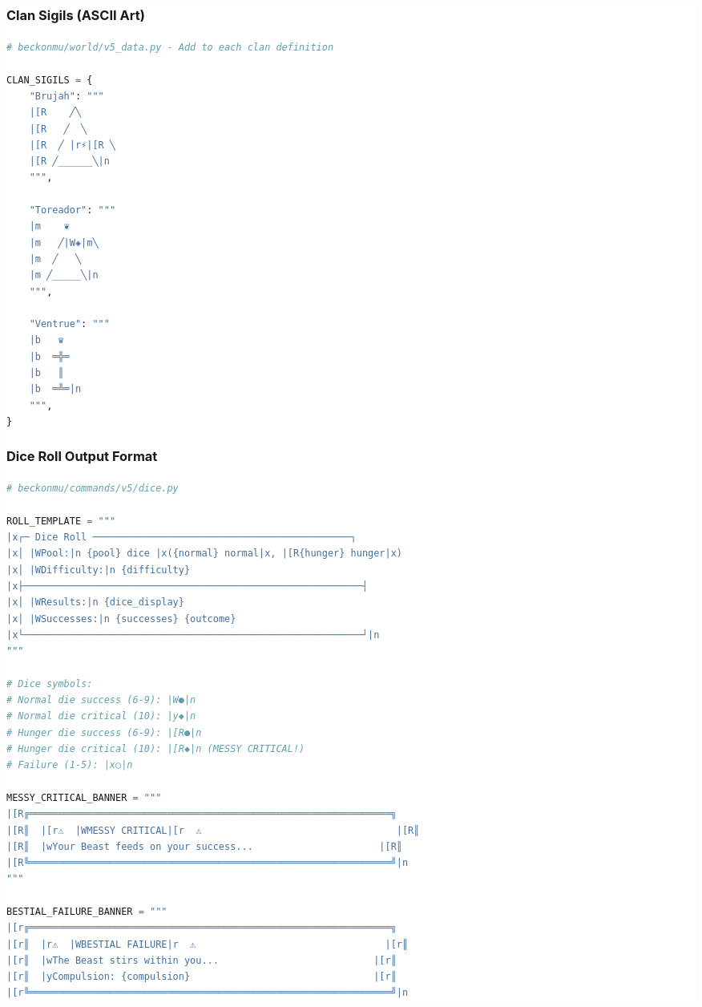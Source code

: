 ### Clan Sigils (ASCII Art)

```python
# beckonmu/world/v5_data.py - Add to each clan definition

CLAN_SIGILS = {
    "Brujah": """
    |[R    ╱╲
    |[R   ╱  ╲
    |[R  ╱ |r⚡|[R ╲
    |[R ╱______╲|n
    """,

    "Toreador": """
    |m    ❦
    |m   ╱|W◈|m╲
    |m  ╱   ╲
    |m ╱_____╲|n
    """,

    "Ventrue": """
    |b   ♛
    |b  ═╬═
    |b   ║
    |b  ═╩═|n
    """,
}
```

### Dice Roll Output Format

```python
# beckonmu/commands/v5/dice.py

ROLL_TEMPLATE = """
|x┌─ Dice Roll ─────────────────────────────────────────────┐
|x│ |WPool:|n {pool} dice |x({normal} normal|x, |[R{hunger} hunger|x)
|x│ |WDifficulty:|n {difficulty}
|x├───────────────────────────────────────────────────────────┤
|x│ |WResults:|n {dice_display}
|x│ |WSuccesses:|n {successes} {outcome}
|x└───────────────────────────────────────────────────────────┘|n
"""

# Dice symbols:
# Normal die success (6-9): |W●|n
# Normal die critical (10): |y◆|n
# Hunger die success (6-9): |[R●|n
# Hunger die critical (10): |[R◆|n (MESSY CRITICAL!)
# Failure (1-5): |x○|n

MESSY_CRITICAL_BANNER = """
|[R╔═══════════════════════════════════════════════════════════════╗
|[R║  |[r⚠  |WMESSY CRITICAL|[r  ⚠                                  |[R║
|[R║  |wYour Beast feeds on your success...                      |[R║
|[R╚═══════════════════════════════════════════════════════════════╝|n
"""

BESTIAL_FAILURE_BANNER = """
|[r╔═══════════════════════════════════════════════════════════════╗
|[r║  |r⚠  |WBESTIAL FAILURE|r  ⚠                                 |[r║
|[r║  |wThe Beast stirs within you...                           |[r║
|[r║  |yCompulsion: {compulsion}                                |[r║
|[r╚═══════════════════════════════════════════════════════════════╝|n
```